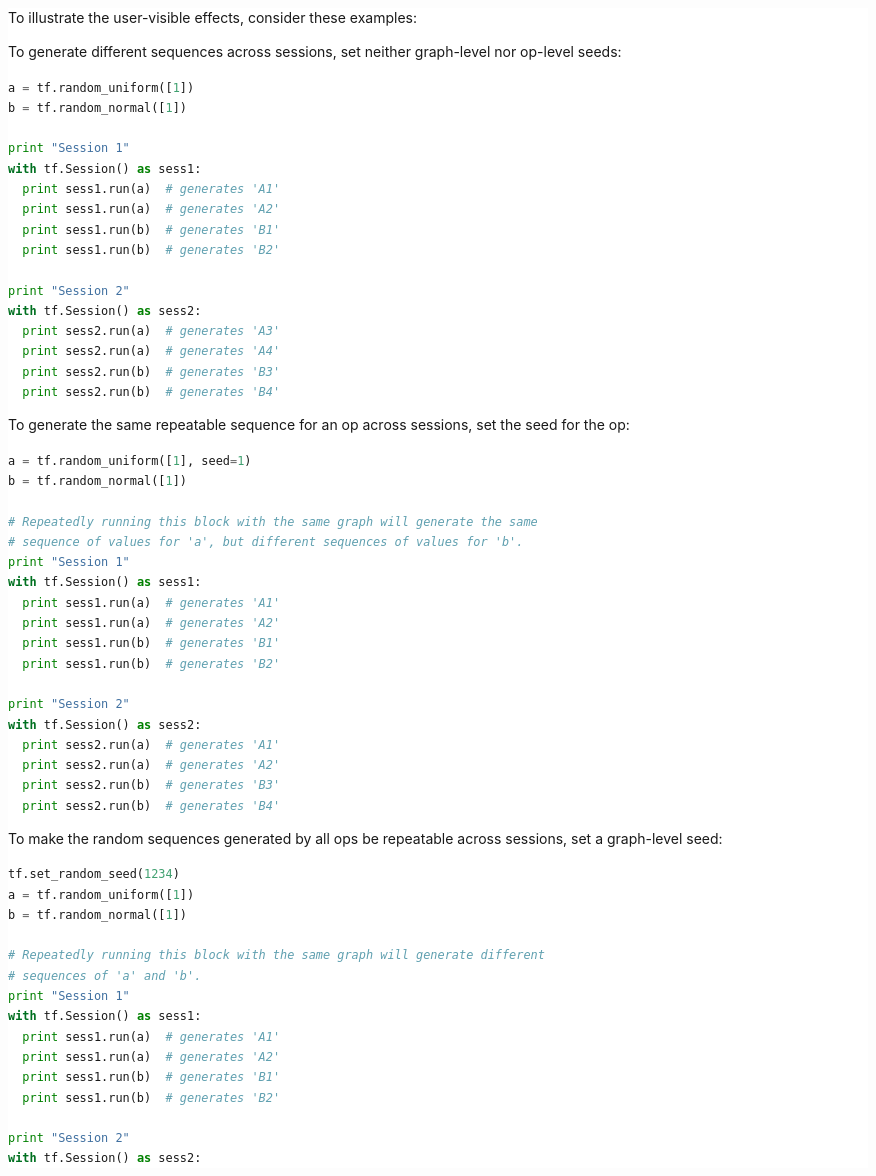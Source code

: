 To illustrate the user-visible effects, consider these examples:

To generate different sequences across sessions, set neither
graph-level nor op-level seeds:

```python
a = tf.random_uniform([1])
b = tf.random_normal([1])

print "Session 1"
with tf.Session() as sess1:
  print sess1.run(a)  # generates 'A1'
  print sess1.run(a)  # generates 'A2'
  print sess1.run(b)  # generates 'B1'
  print sess1.run(b)  # generates 'B2'

print "Session 2"
with tf.Session() as sess2:
  print sess2.run(a)  # generates 'A3'
  print sess2.run(a)  # generates 'A4'
  print sess2.run(b)  # generates 'B3'
  print sess2.run(b)  # generates 'B4'
```

To generate the same repeatable sequence for an op across sessions, set the
seed for the op:

```python
a = tf.random_uniform([1], seed=1)
b = tf.random_normal([1])

# Repeatedly running this block with the same graph will generate the same
# sequence of values for 'a', but different sequences of values for 'b'.
print "Session 1"
with tf.Session() as sess1:
  print sess1.run(a)  # generates 'A1'
  print sess1.run(a)  # generates 'A2'
  print sess1.run(b)  # generates 'B1'
  print sess1.run(b)  # generates 'B2'

print "Session 2"
with tf.Session() as sess2:
  print sess2.run(a)  # generates 'A1'
  print sess2.run(a)  # generates 'A2'
  print sess2.run(b)  # generates 'B3'
  print sess2.run(b)  # generates 'B4'
```

To make the random sequences generated by all ops be repeatable across
sessions, set a graph-level seed:

```python
tf.set_random_seed(1234)
a = tf.random_uniform([1])
b = tf.random_normal([1])

# Repeatedly running this block with the same graph will generate different
# sequences of 'a' and 'b'.
print "Session 1"
with tf.Session() as sess1:
  print sess1.run(a)  # generates 'A1'
  print sess1.run(a)  # generates 'A2'
  print sess1.run(b)  # generates 'B1'
  print sess1.run(b)  # generates 'B2'

print "Session 2"
with tf.Session() as sess2:
```
